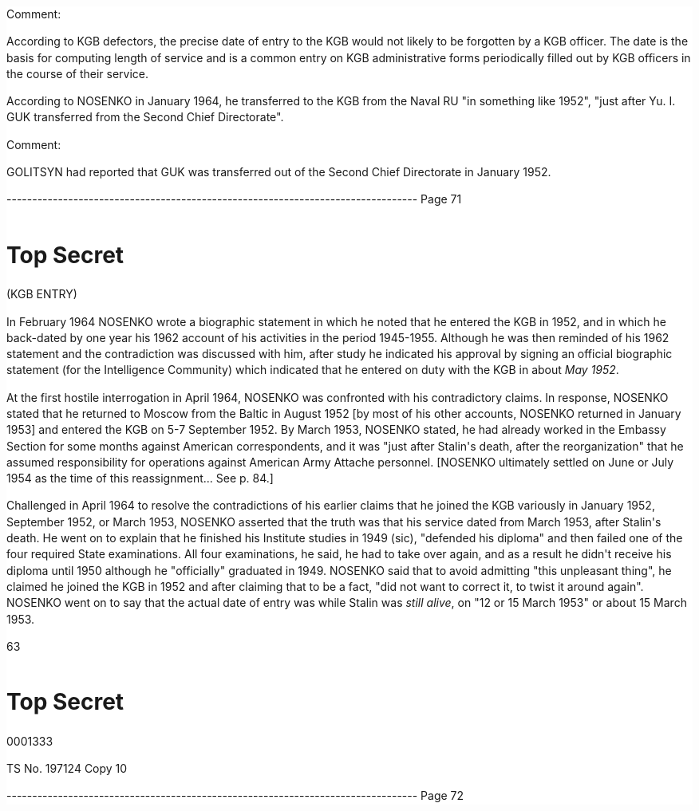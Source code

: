 Comment:

According to KGB defectors, the precise date of entry to the KGB would not likely to be forgotten by a KGB officer. The date is the basis for computing length of service and is a common entry on KGB administrative forms periodically filled out by KGB officers in the course of their service.

According to NOSENKO in January 1964, he transferred to the KGB from the Naval RU "in something like 1952", "just after Yu. I. GUK transferred from the Second Chief Directorate".

Comment:

GOLITSYN had reported that GUK was transferred out of the Second Chief Directorate in January 1952.


-------------------------------------------------------------------------------- Page 71

# Top Secret

(KGB ENTRY)

In February 1964 NOSENKO wrote a biographic statement in which he noted that he entered the KGB in 1952, and in which he back-dated by one year his 1962 account of his activities in the period 1945-1955. Although he was then reminded of his 1962 statement and the contradiction was discussed with him, after study he indicated his approval by signing an official biographic statement (for the Intelligence Community) which indicated that he entered on duty with the KGB in about *May 1952*.

At the first hostile interrogation in April 1964, NOSENKO was confronted with his contradictory claims. In response, NOSENKO stated that he returned to Moscow from the Baltic in August 1952 [by most of his other accounts, NOSENKO returned in January 1953] and entered the KGB on 5-7 September 1952. By March 1953, NOSENKO stated, he had already worked in the Embassy Section for some months against American correspondents, and it was "just after Stalin's death, after the reorganization" that he assumed responsibility for operations against American Army Attache personnel. [NOSENKO ultimately settled on June or July 1954 as the time of this reassignment... See p. 84.]

Challenged in April 1964 to resolve the contradictions of his earlier claims that he joined the KGB variously in January 1952, September 1952, or March 1953, NOSENKO asserted that the truth was that his service dated from March 1953, after Stalin's death. He went on to explain that he finished his Institute studies in 1949 (sic), "defended his diploma" and then failed one of the four required State examinations. All four examinations, he said, he had to take over again, and as a result he didn't receive his diploma until 1950 although he "officially" graduated in 1949. NOSENKO said that to avoid admitting "this unpleasant thing", he claimed he joined the KGB in 1952 and after claiming that to be a fact, "did not want to correct it, to twist it around again". NOSENKO went on to say that the actual date of entry was while Stalin was *still alive*, on "12 or 15 March 1953" or about 15 March 1953.

63

# Top Secret

0001333

TS No. 197124
Copy 10


-------------------------------------------------------------------------------- Page 72


[^1]: 06